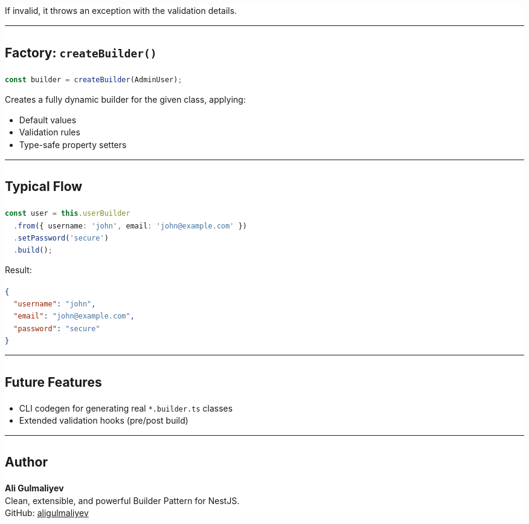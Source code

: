 If invalid, it throws an exception with the validation details.

---

## Factory: `createBuilder()`

```ts
const builder = createBuilder(AdminUser);
```

Creates a fully dynamic builder for the given class, applying:
- Default values  
- Validation rules  
- Type-safe property setters

---

## Typical Flow

```ts
const user = this.userBuilder
  .from({ username: 'john', email: 'john@example.com' })
  .setPassword('secure')
  .build();
```

Result:
```json
{
  "username": "john",
  "email": "john@example.com",
  "password": "secure"
}
```

---

## Future Features

- CLI codegen for generating real `*.builder.ts` classes  
- Extended validation hooks (pre/post build)

---

## Author

**Ali Gulmaliyev**  
Clean, extensible, and powerful Builder Pattern for NestJS.  
GitHub: [aligulmaliyev](https://github.com/aligulmaliyev)
